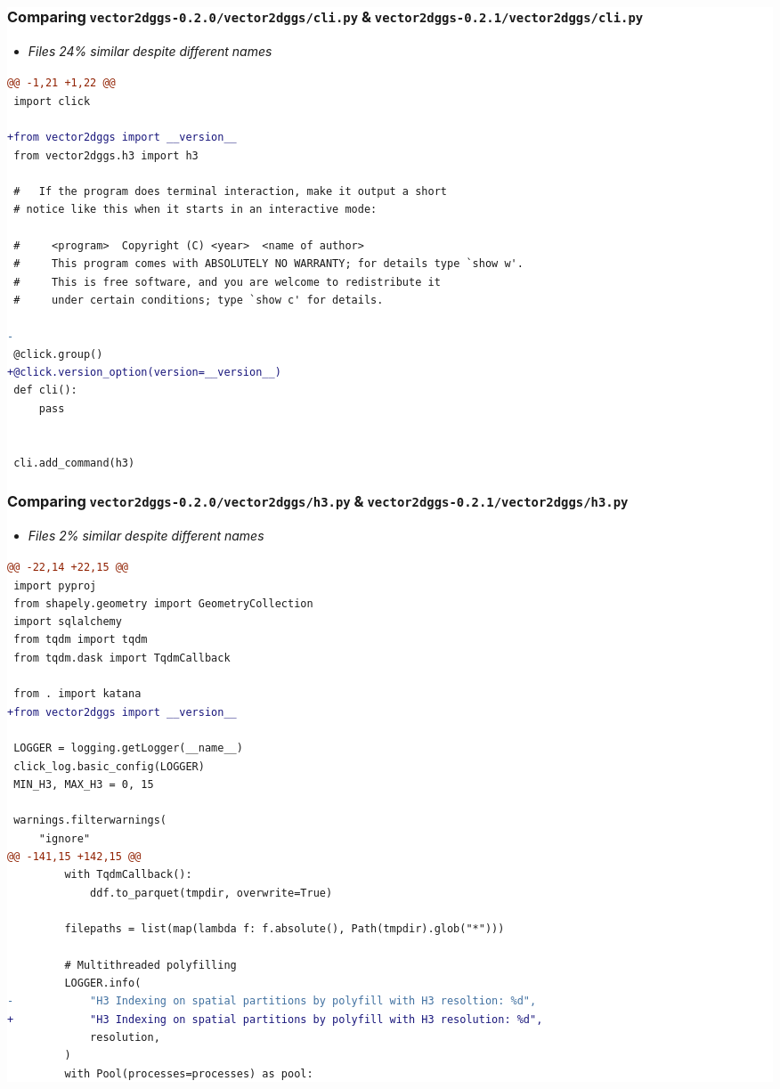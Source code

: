 ### Comparing `vector2dggs-0.2.0/vector2dggs/cli.py` & `vector2dggs-0.2.1/vector2dggs/cli.py`

 * *Files 24% similar despite different names*

```diff
@@ -1,21 +1,22 @@
 import click
 
+from vector2dggs import __version__
 from vector2dggs.h3 import h3
 
 #   If the program does terminal interaction, make it output a short
 # notice like this when it starts in an interactive mode:
 
 #     <program>  Copyright (C) <year>  <name of author>
 #     This program comes with ABSOLUTELY NO WARRANTY; for details type `show w'.
 #     This is free software, and you are welcome to redistribute it
 #     under certain conditions; type `show c' for details.
 
-
 @click.group()
+@click.version_option(version=__version__)
 def cli():
     pass
 
 
 cli.add_command(h3)
```

### Comparing `vector2dggs-0.2.0/vector2dggs/h3.py` & `vector2dggs-0.2.1/vector2dggs/h3.py`

 * *Files 2% similar despite different names*

```diff
@@ -22,14 +22,15 @@
 import pyproj
 from shapely.geometry import GeometryCollection
 import sqlalchemy
 from tqdm import tqdm
 from tqdm.dask import TqdmCallback
 
 from . import katana
+from vector2dggs import __version__
 
 LOGGER = logging.getLogger(__name__)
 click_log.basic_config(LOGGER)
 MIN_H3, MAX_H3 = 0, 15
 
 warnings.filterwarnings(
     "ignore"
@@ -141,15 +142,15 @@
         with TqdmCallback():
             ddf.to_parquet(tmpdir, overwrite=True)
 
         filepaths = list(map(lambda f: f.absolute(), Path(tmpdir).glob("*")))
 
         # Multithreaded polyfilling
         LOGGER.info(
-            "H3 Indexing on spatial partitions by polyfill with H3 resoltion: %d",
+            "H3 Indexing on spatial partitions by polyfill with H3 resolution: %d",
             resolution,
         )
         with Pool(processes=processes) as pool:
```